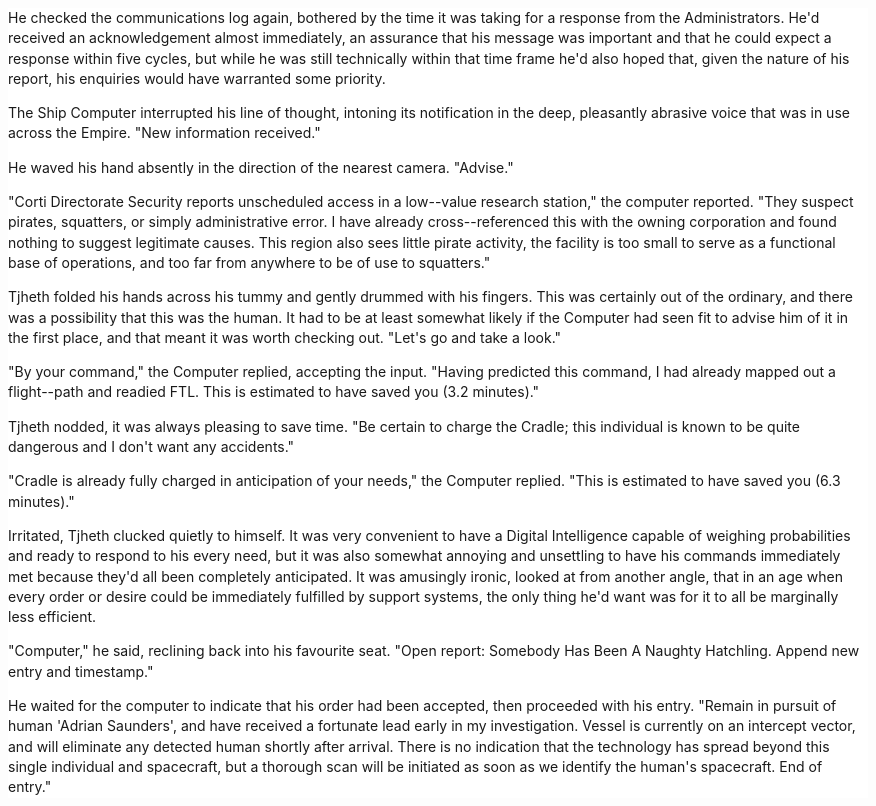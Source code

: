 He checked the communications log again, bothered by the time it was
taking for a response from the Administrators. He'd received an
acknowledgement almost immediately, an assurance that his message was
important and that he could expect a response within five cycles, but
while he was still technically within that time frame he'd also hoped
that, given the nature of his report, his enquiries would have warranted
some priority.

The Ship Computer interrupted his line of thought, intoning its
notification in the deep, pleasantly abrasive voice that was in use
across the Empire. "New information received."

He waved his hand absently in the direction of the nearest camera.
"Advise."

"Corti Directorate Security reports unscheduled access in a low--value
research station," the computer reported. "They suspect pirates,
squatters, or simply administrative error. I have already
cross--referenced this with the owning corporation and found nothing to
suggest legitimate causes. This region also sees little pirate activity,
the facility is too small to serve as a functional base of operations,
and too far from anywhere to be of use to squatters."

Tjheth folded his hands across his tummy and gently drummed with his
fingers. This was certainly out of the ordinary, and there was a
possibility that this was the human. It had to be at least somewhat
likely if the Computer had seen fit to advise him of it in the first
place, and that meant it was worth checking out. "Let's go and take a
look."

"By your command," the Computer replied, accepting the input. "Having
predicted this command, I had already mapped out a flight--path and
readied FTL. This is estimated to have saved you (3.2 minutes)."

Tjheth nodded, it was always pleasing to save time. "Be certain to
charge the Cradle; this individual is known to be quite dangerous and I
don't want any accidents."

"Cradle is already fully charged in anticipation of your needs," the
Computer replied. "This is estimated to have saved you (6.3 minutes)."

Irritated, Tjheth clucked quietly to himself. It was very convenient to
have a Digital Intelligence capable of weighing probabilities and ready
to respond to his every need, but it was also somewhat annoying and
unsettling to have his commands immediately met because they'd all been
completely anticipated. It was amusingly ironic, looked at from another
angle, that in an age when every order or desire could be immediately
fulfilled by support systems, the only thing he'd want was for it to all
be marginally less efficient.

"Computer," he said, reclining back into his favourite seat. "Open
report: Somebody Has Been A Naughty Hatchling. Append new entry and
timestamp."

He waited for the computer to indicate that his order had been accepted,
then proceeded with his entry. "Remain in pursuit of human 'Adrian
Saunders', and have received a fortunate lead early in my investigation.
Vessel is currently on an intercept vector, and will eliminate any
detected human shortly after arrival. There is no indication that the
technology has spread beyond this single individual and spacecraft, but
a thorough scan will be initiated as soon as we identify the human's
spacecraft. End of entry."
